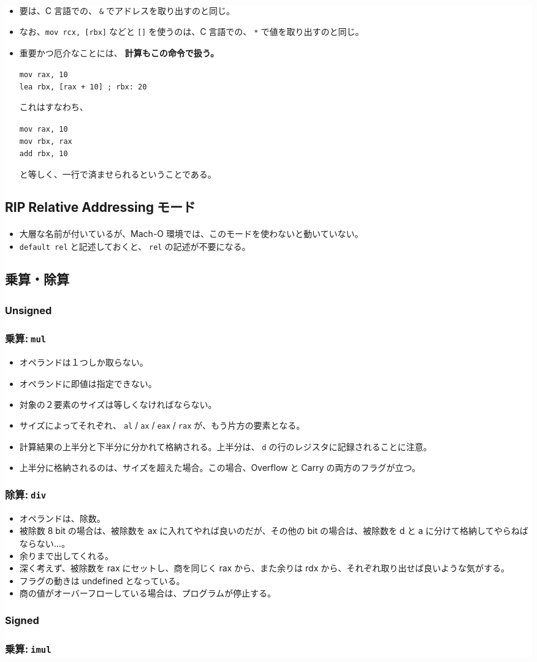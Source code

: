 - 要は、C 言語での、 `&` でアドレスを取り出すのと同じ。
- なお、`mov rcx, [rbx]` などと `[]` を使うのは、C 言語での、 `*` で値を取り出すのと同じ。
- 重要かつ厄介なことには、 **計算もこの命令で扱う。**

    ```
    mov rax, 10
    lea rbx, [rax + 10] ; rbx: 20
    ```

    これはすなわち、

    ```
    mov rax, 10
    mov rbx, rax
    add rbx, 10
    ```

    と等しく、一行で済ませられるということである。

## RIP Relative Addressing モード

- 大層な名前が付いているが、Mach-O 環境では、このモードを使わないと動いていない。
- `default rel` と記述しておくと、 `rel` の記述が不要になる。

## 乗算・除算

### Unsigned

### 乗算: `mul`

- オペランドは１つしか取らない。
- オペランドに即値は指定できない。
- 対象の２要素のサイズは等しくなければならない。


- サイズによってそれぞれ、 `al` / `ax` / `eax` / `rax` が、もう片方の要素となる。
- 計算結果の上半分と下半分に分かれて格納される。上半分は、 `d` の行のレジスタに記録されることに注意。
- 上半分に格納されるのは、サイズを超えた場合。この場合、Overflow と Carry の両方のフラグが立つ。

### 除算: `div`


- オペランドは、除数。
- 被除数 8 bit の場合は、被除数を ax に入れてやれば良いのだが、その他の bit の場合は、被除数を d と a に分けて格納してやらねばならない…。
- 余りまで出してくれる。
- 深く考えず、被除数を rax にセットし、商を同じく rax から、また余りは rdx から、それぞれ取り出せば良いような気がする。
- フラグの動きは undefined となっている。
- 商の値がオーバーフローしている場合は、プログラムが停止する。

### Signed

### 乗算: `imul`
